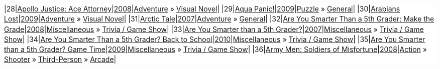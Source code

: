 |28|<a href="https://gamefaqs.gamespot.com/ds/930506-apollo-justice-ace-attorney" target="_blank" rel="noopener noreferrer">Apollo Justice: Ace Attorney</a>|<a href="https://gamefaqs.gamespot.com/ds/930506-apollo-justice-ace-attorney/data" target="_blank" rel="noopener noreferrer">2008</a>|<a href="https://gamefaqs.gamespot.com/ds/category/50-adventure" target="_blank" rel="noopener noreferrer">Adventure</a> &raquo; <a href="https://gamefaqs.gamespot.com/ds/category/294-adventure-visual-novel" target="_blank" rel="noopener noreferrer">Visual Novel</a>|
|29|<a href="https://gamefaqs.gamespot.com/ds/959127-aqua-panic" target="_blank" rel="noopener noreferrer">Aqua Panic!</a>|<a href="https://gamefaqs.gamespot.com/ds/959127-aqua-panic/data" target="_blank" rel="noopener noreferrer">2009</a>|<a href="https://gamefaqs.gamespot.com/ds/category/173-puzzle" target="_blank" rel="noopener noreferrer">Puzzle</a> &raquo; <a href="https://gamefaqs.gamespot.com/ds/category/281-puzzle-general" target="_blank" rel="noopener noreferrer">General</a>|
|30|<a href="https://gamefaqs.gamespot.com/ds/954729-arabians-lost" target="_blank" rel="noopener noreferrer">Arabians Lost</a>|<a href="https://gamefaqs.gamespot.com/ds/954729-arabians-lost/data" target="_blank" rel="noopener noreferrer">2009</a>|<a href="https://gamefaqs.gamespot.com/ds/category/50-adventure" target="_blank" rel="noopener noreferrer">Adventure</a> &raquo; <a href="https://gamefaqs.gamespot.com/ds/category/294-adventure-visual-novel" target="_blank" rel="noopener noreferrer">Visual Novel</a>|
|31|<a href="https://gamefaqs.gamespot.com/ds/942057-arctic-tale" target="_blank" rel="noopener noreferrer">Arctic Tale</a>|<a href="https://gamefaqs.gamespot.com/ds/942057-arctic-tale/data" target="_blank" rel="noopener noreferrer">2007</a>|<a href="https://gamefaqs.gamespot.com/ds/category/50-adventure" target="_blank" rel="noopener noreferrer">Adventure</a> &raquo; <a href="https://gamefaqs.gamespot.com/ds/category/251-adventure-general" target="_blank" rel="noopener noreferrer">General</a>|
|32|<a href="https://gamefaqs.gamespot.com/ds/954033-are-you-smarter-than-a-5th-grader-make-the-grade" target="_blank" rel="noopener noreferrer">Are You Smarter Than a 5th Grader: Make the Grade</a>|<a href="https://gamefaqs.gamespot.com/ds/954033-are-you-smarter-than-a-5th-grader-make-the-grade/data" target="_blank" rel="noopener noreferrer">2008</a>|<a href="https://gamefaqs.gamespot.com/ds/category/49-miscellaneous" target="_blank" rel="noopener noreferrer">Miscellaneous</a> &raquo; <a href="https://gamefaqs.gamespot.com/ds/category/224-miscellaneous-trivia-game-show" target="_blank" rel="noopener noreferrer">Trivia / Game Show</a>|
|33|<a href="https://gamefaqs.gamespot.com/ds/942693-are-you-smarter-than-a-5th-grader" target="_blank" rel="noopener noreferrer">Are You Smarter than a 5th Grader?</a>|<a href="https://gamefaqs.gamespot.com/ds/942693-are-you-smarter-than-a-5th-grader/data" target="_blank" rel="noopener noreferrer">2007</a>|<a href="https://gamefaqs.gamespot.com/ds/category/49-miscellaneous" target="_blank" rel="noopener noreferrer">Miscellaneous</a> &raquo; <a href="https://gamefaqs.gamespot.com/ds/category/224-miscellaneous-trivia-game-show" target="_blank" rel="noopener noreferrer">Trivia / Game Show</a>|
|34|<a href="https://gamefaqs.gamespot.com/ds/997739-are-you-smarter-than-a-5th-grader-back-to-school" target="_blank" rel="noopener noreferrer">Are You Smarter Than a 5th Grader? Back to School</a>|<a href="https://gamefaqs.gamespot.com/ds/997739-are-you-smarter-than-a-5th-grader-back-to-school/data" target="_blank" rel="noopener noreferrer">2010</a>|<a href="https://gamefaqs.gamespot.com/ds/category/49-miscellaneous" target="_blank" rel="noopener noreferrer">Miscellaneous</a> &raquo; <a href="https://gamefaqs.gamespot.com/ds/category/224-miscellaneous-trivia-game-show" target="_blank" rel="noopener noreferrer">Trivia / Game Show</a>|
|35|<a href="https://gamefaqs.gamespot.com/ds/960827-are-you-smarter-than-a-5th-grader-game-time" target="_blank" rel="noopener noreferrer">Are You Smarter than a 5th Grader? Game Time</a>|<a href="https://gamefaqs.gamespot.com/ds/960827-are-you-smarter-than-a-5th-grader-game-time/data" target="_blank" rel="noopener noreferrer">2009</a>|<a href="https://gamefaqs.gamespot.com/ds/category/49-miscellaneous" target="_blank" rel="noopener noreferrer">Miscellaneous</a> &raquo; <a href="https://gamefaqs.gamespot.com/ds/category/224-miscellaneous-trivia-game-show" target="_blank" rel="noopener noreferrer">Trivia / Game Show</a>|
|36|<a href="https://gamefaqs.gamespot.com/ds/951611-army-men-soldiers-of-misfortune" target="_blank" rel="noopener noreferrer">Army Men: Soldiers of Misfortune</a>|<a href="https://gamefaqs.gamespot.com/ds/951611-army-men-soldiers-of-misfortune/data" target="_blank" rel="noopener noreferrer">2008</a>|<a href="https://gamefaqs.gamespot.com/ds/category/54-action" target="_blank" rel="noopener noreferrer">Action</a> &raquo; <a href="https://gamefaqs.gamespot.com/ds/category/55-action-shooter" target="_blank" rel="noopener noreferrer">Shooter</a> &raquo; <a href="https://gamefaqs.gamespot.com/ds/category/80-action-shooter-third-person" target="_blank" rel="noopener noreferrer">Third-Person</a> &raquo; <a href="https://gamefaqs.gamespot.com/ds/category/182-action-shooter-third-person-arcade" target="_blank" rel="noopener noreferrer">Arcade</a>|